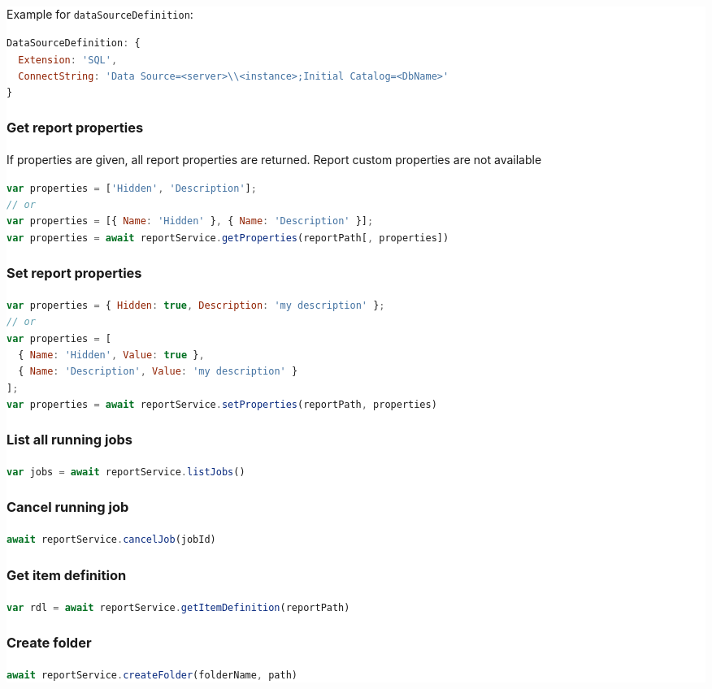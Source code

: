 Example for `dataSourceDefinition`:

```js
DataSourceDefinition: {
  Extension: 'SQL',
  ConnectString: 'Data Source=<server>\\<instance>;Initial Catalog=<DbName>'
}
```

### Get report properties

If properties are given, all report properties are returned.  Report custom properties are not available

```js
var properties = ['Hidden', 'Description'];
// or
var properties = [{ Name: 'Hidden' }, { Name: 'Description' }];
var properties = await reportService.getProperties(reportPath[, properties])
```

### Set report properties

```js
var properties = { Hidden: true, Description: 'my description' };
// or
var properties = [
  { Name: 'Hidden', Value: true }, 
  { Name: 'Description', Value: 'my description' }
];
var properties = await reportService.setProperties(reportPath, properties)
```

### List all running jobs

```js
var jobs = await reportService.listJobs()
```

### Cancel running job

```js
await reportService.cancelJob(jobId)
```

### Get item definition

```js
var rdl = await reportService.getItemDefinition(reportPath)
```

### Create folder

```js
await reportService.createFolder(folderName, path)
```
